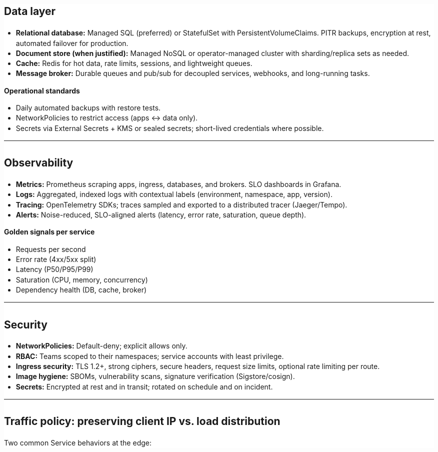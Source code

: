 ## Data layer

- **Relational database:** Managed SQL (preferred) or StatefulSet with PersistentVolumeClaims. PITR backups, encryption at rest, automated failover for production.
- **Document store (when justified):** Managed NoSQL or operator-managed cluster with sharding/replica sets as needed.
- **Cache:** Redis for hot data, rate limits, sessions, and lightweight queues.
- **Message broker:** Durable queues and pub/sub for decoupled services, webhooks, and long-running tasks.

**Operational standards**

- Daily automated backups with restore tests.
- NetworkPolicies to restrict access (apps ↔ data only).
- Secrets via External Secrets + KMS or sealed secrets; short-lived credentials where possible.

---

## Observability

- **Metrics:** Prometheus scraping apps, ingress, databases, and brokers. SLO dashboards in Grafana.
- **Logs:** Aggregated, indexed logs with contextual labels (environment, namespace, app, version).
- **Tracing:** OpenTelemetry SDKs; traces sampled and exported to a distributed tracer (Jaeger/Tempo).
- **Alerts:** Noise-reduced, SLO-aligned alerts (latency, error rate, saturation, queue depth).

**Golden signals per service**

- Requests per second
- Error rate (4xx/5xx split)
- Latency (P50/P95/P99)
- Saturation (CPU, memory, concurrency)
- Dependency health (DB, cache, broker)

---

## Security

- **NetworkPolicies:** Default-deny; explicit allows only.
- **RBAC:** Teams scoped to their namespaces; service accounts with least privilege.
- **Ingress security:** TLS 1.2+, strong ciphers, secure headers, request size limits, optional rate limiting per route.
- **Image hygiene:** SBOMs, vulnerability scans, signature verification (Sigstore/cosign).
- **Secrets:** Encrypted at rest and in transit; rotated on schedule and on incident.

---

## Traffic policy: preserving client IP vs. load distribution

Two common Service behaviors at the edge:
